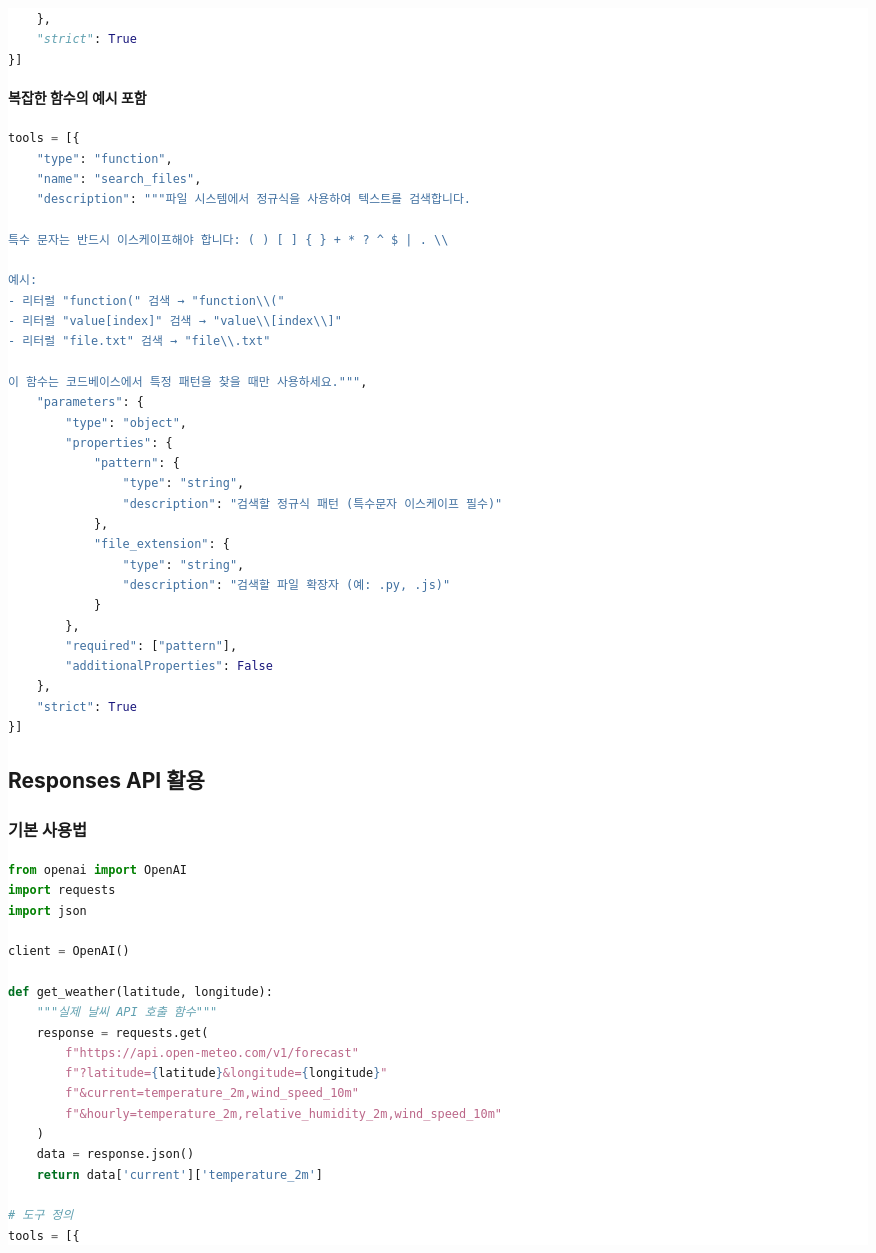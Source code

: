```python
    },
    "strict": True
}]
```

#### 복잡한 함수의 예시 포함

```python
tools = [{
    "type": "function",
    "name": "search_files",
    "description": """파일 시스템에서 정규식을 사용하여 텍스트를 검색합니다.
    
특수 문자는 반드시 이스케이프해야 합니다: ( ) [ ] { } + * ? ^ $ | . \\

예시:
- 리터럴 "function(" 검색 → "function\\("
- 리터럴 "value[index]" 검색 → "value\\[index\\]"
- 리터럴 "file.txt" 검색 → "file\\.txt"

이 함수는 코드베이스에서 특정 패턴을 찾을 때만 사용하세요.""",
    "parameters": {
        "type": "object",
        "properties": {
            "pattern": {
                "type": "string",
                "description": "검색할 정규식 패턴 (특수문자 이스케이프 필수)"
            },
            "file_extension": {
                "type": "string",
                "description": "검색할 파일 확장자 (예: .py, .js)"
            }
        },
        "required": ["pattern"],
        "additionalProperties": False
    },
    "strict": True
}]
```

## Responses API 활용

### 기본 사용법

```python
from openai import OpenAI
import requests
import json

client = OpenAI()

def get_weather(latitude, longitude):
    """실제 날씨 API 호출 함수"""
    response = requests.get(
        f"https://api.open-meteo.com/v1/forecast"
        f"?latitude={latitude}&longitude={longitude}"
        f"&current=temperature_2m,wind_speed_10m"
        f"&hourly=temperature_2m,relative_humidity_2m,wind_speed_10m"
    )
    data = response.json()
    return data['current']['temperature_2m']

# 도구 정의
tools = [{
```